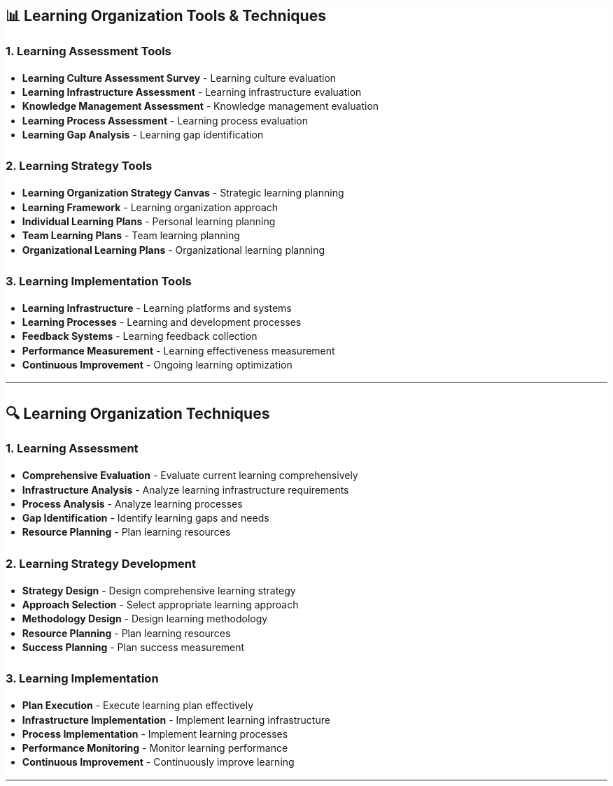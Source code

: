
## 📊 **Learning Organization Tools & Techniques**

### **1. Learning Assessment Tools**
- **Learning Culture Assessment Survey** - Learning culture evaluation
- **Learning Infrastructure Assessment** - Learning infrastructure evaluation
- **Knowledge Management Assessment** - Knowledge management evaluation
- **Learning Process Assessment** - Learning process evaluation
- **Learning Gap Analysis** - Learning gap identification

### **2. Learning Strategy Tools**
- **Learning Organization Strategy Canvas** - Strategic learning planning
- **Learning Framework** - Learning organization approach
- **Individual Learning Plans** - Personal learning planning
- **Team Learning Plans** - Team learning planning
- **Organizational Learning Plans** - Organizational learning planning

### **3. Learning Implementation Tools**
- **Learning Infrastructure** - Learning platforms and systems
- **Learning Processes** - Learning and development processes
- **Feedback Systems** - Learning feedback collection
- **Performance Measurement** - Learning effectiveness measurement
- **Continuous Improvement** - Ongoing learning optimization

---

## 🔍 **Learning Organization Techniques**

### **1. Learning Assessment**
- **Comprehensive Evaluation** - Evaluate current learning comprehensively
- **Infrastructure Analysis** - Analyze learning infrastructure requirements
- **Process Analysis** - Analyze learning processes
- **Gap Identification** - Identify learning gaps and needs
- **Resource Planning** - Plan learning resources

### **2. Learning Strategy Development**
- **Strategy Design** - Design comprehensive learning strategy
- **Approach Selection** - Select appropriate learning approach
- **Methodology Design** - Design learning methodology
- **Resource Planning** - Plan learning resources
- **Success Planning** - Plan success measurement

### **3. Learning Implementation**
- **Plan Execution** - Execute learning plan effectively
- **Infrastructure Implementation** - Implement learning infrastructure
- **Process Implementation** - Implement learning processes
- **Performance Monitoring** - Monitor learning performance
- **Continuous Improvement** - Continuously improve learning

---